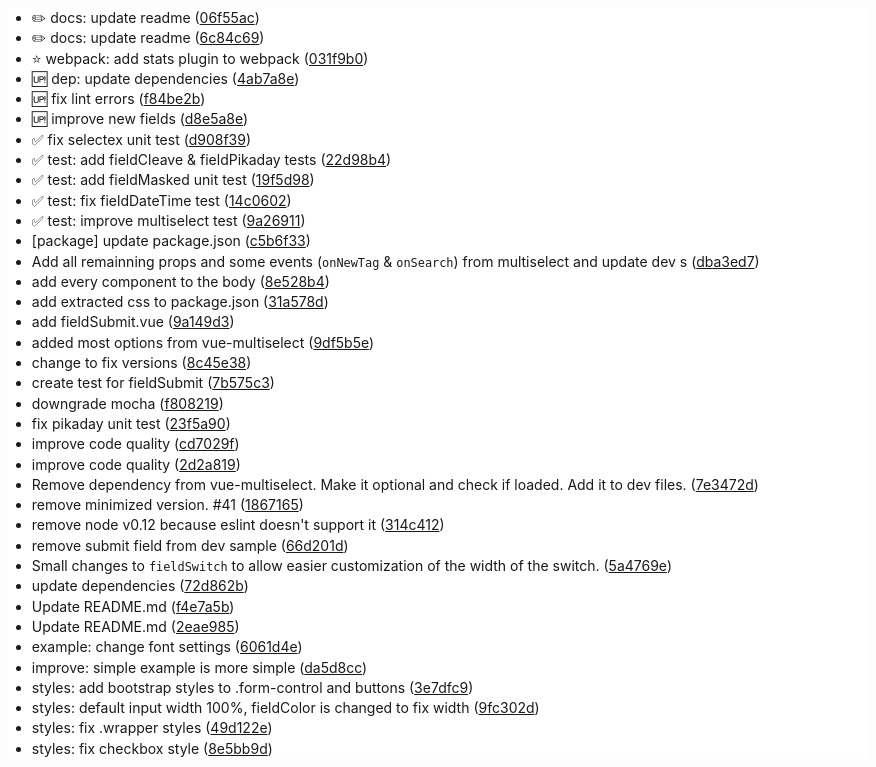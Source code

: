 * :pencil2: docs: update readme ([06f55ac](https://github.com/icebob/vue-form-generator/commit/06f55ac))
* :pencil2: docs: update readme ([6c84c69](https://github.com/icebob/vue-form-generator/commit/6c84c69))
* :star: webpack: add stats plugin to webpack ([031f9b0](https://github.com/icebob/vue-form-generator/commit/031f9b0))
* :up: dep: update dependencies ([4ab7a8e](https://github.com/icebob/vue-form-generator/commit/4ab7a8e))
* :up: fix lint errors ([f84be2b](https://github.com/icebob/vue-form-generator/commit/f84be2b))
* :up: improve new fields ([d8e5a8e](https://github.com/icebob/vue-form-generator/commit/d8e5a8e))
* :white_check_mark: fix selectex unit test ([d908f39](https://github.com/icebob/vue-form-generator/commit/d908f39))
* :white_check_mark: test: add fieldCleave & fieldPikaday tests ([22d98b4](https://github.com/icebob/vue-form-generator/commit/22d98b4))
* :white_check_mark: test: add fieldMasked unit test ([19f5d98](https://github.com/icebob/vue-form-generator/commit/19f5d98))
* :white_check_mark: test: fix fieldDateTime test ([14c0602](https://github.com/icebob/vue-form-generator/commit/14c0602))
* :white_check_mark: test: improve multiselect test ([9a26911](https://github.com/icebob/vue-form-generator/commit/9a26911))
* [package] update package.json ([c5b6f33](https://github.com/icebob/vue-form-generator/commit/c5b6f33))
* Add all remainning props and some events (`onNewTag` & `onSearch`) from multiselect and update dev s ([dba3ed7](https://github.com/icebob/vue-form-generator/commit/dba3ed7))
* add every component to the body ([8e528b4](https://github.com/icebob/vue-form-generator/commit/8e528b4))
* add extracted css to package.json ([31a578d](https://github.com/icebob/vue-form-generator/commit/31a578d))
* add fieldSubmit.vue ([9a149d3](https://github.com/icebob/vue-form-generator/commit/9a149d3))
* added most options from vue-multiselect ([9df5b5e](https://github.com/icebob/vue-form-generator/commit/9df5b5e))
* change to fix versions ([8c45e38](https://github.com/icebob/vue-form-generator/commit/8c45e38))
* create test for fieldSubmit ([7b575c3](https://github.com/icebob/vue-form-generator/commit/7b575c3))
* downgrade mocha ([f808219](https://github.com/icebob/vue-form-generator/commit/f808219))
* fix pikaday unit test ([23f5a90](https://github.com/icebob/vue-form-generator/commit/23f5a90))
* improve code quality ([cd7029f](https://github.com/icebob/vue-form-generator/commit/cd7029f))
* improve code quality ([2d2a819](https://github.com/icebob/vue-form-generator/commit/2d2a819))
* Remove dependency from vue-multiselect. Make it optional and check if loaded. Add it to dev files. ([7e3472d](https://github.com/icebob/vue-form-generator/commit/7e3472d))
* remove minimized version. #41 ([1867165](https://github.com/icebob/vue-form-generator/commit/1867165))
* remove node v0.12 because eslint doesn't support it ([314c412](https://github.com/icebob/vue-form-generator/commit/314c412))
* remove submit field from dev sample ([66d201d](https://github.com/icebob/vue-form-generator/commit/66d201d))
* Small changes to `fieldSwitch` to allow easier customization of the width of the switch. ([5a4769e](https://github.com/icebob/vue-form-generator/commit/5a4769e))
* update dependencies ([72d862b](https://github.com/icebob/vue-form-generator/commit/72d862b))
* Update README.md ([f4e7a5b](https://github.com/icebob/vue-form-generator/commit/f4e7a5b))
* Update README.md ([2eae985](https://github.com/icebob/vue-form-generator/commit/2eae985))
* example: change font settings ([6061d4e](https://github.com/icebob/vue-form-generator/commit/6061d4e))
* improve: simple example is more simple ([da5d8cc](https://github.com/icebob/vue-form-generator/commit/da5d8cc))
* styles: add bootstrap styles to .form-control and buttons ([3e7dfc9](https://github.com/icebob/vue-form-generator/commit/3e7dfc9))
* styles: default input width 100%, fieldColor is changed to fix width ([9fc302d](https://github.com/icebob/vue-form-generator/commit/9fc302d))
* styles: fix .wrapper styles ([49d122e](https://github.com/icebob/vue-form-generator/commit/49d122e))
* styles: fix checkbox style ([8e5bb9d](https://github.com/icebob/vue-form-generator/commit/8e5bb9d))